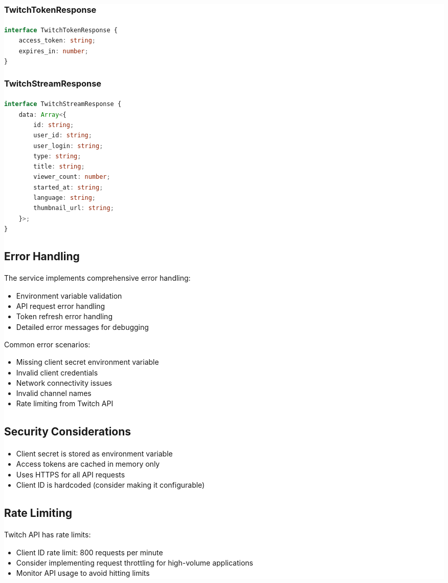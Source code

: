 ### TwitchTokenResponse
```typescript
interface TwitchTokenResponse {
    access_token: string;
    expires_in: number;
}
```

### TwitchStreamResponse
```typescript
interface TwitchStreamResponse {
    data: Array<{
        id: string;
        user_id: string;
        user_login: string;
        type: string;
        title: string;
        viewer_count: number;
        started_at: string;
        language: string;
        thumbnail_url: string;
    }>;
}
```

## Error Handling

The service implements comprehensive error handling:

- Environment variable validation
- API request error handling
- Token refresh error handling
- Detailed error messages for debugging

Common error scenarios:
- Missing client secret environment variable
- Invalid client credentials
- Network connectivity issues
- Invalid channel names
- Rate limiting from Twitch API

## Security Considerations

- Client secret is stored as environment variable
- Access tokens are cached in memory only
- Uses HTTPS for all API requests
- Client ID is hardcoded (consider making it configurable)

## Rate Limiting

Twitch API has rate limits:
- Client ID rate limit: 800 requests per minute
- Consider implementing request throttling for high-volume applications
- Monitor API usage to avoid hitting limits
